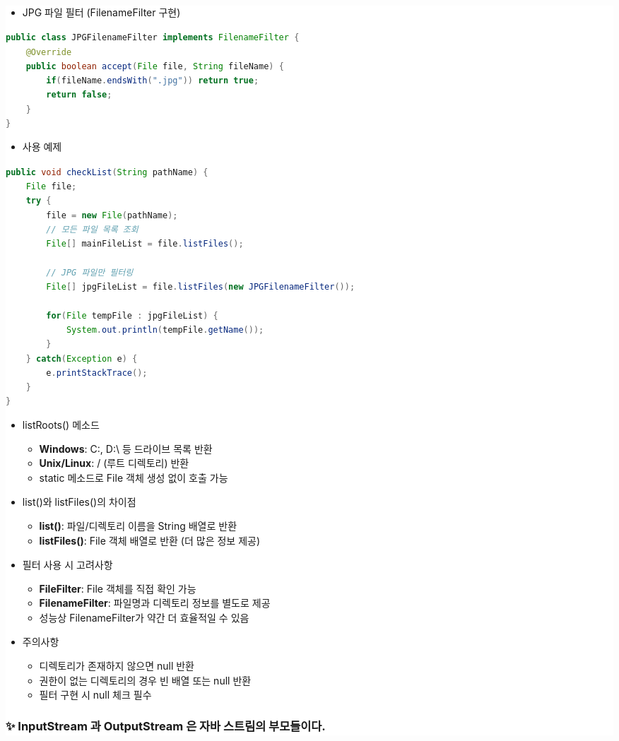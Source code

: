 - JPG 파일 필터 (FilenameFilter 구현)

```java
public class JPGFilenameFilter implements FilenameFilter {
    @Override
    public boolean accept(File file, String fileName) {
        if(fileName.endsWith(".jpg")) return true;
        return false;
    }
}
```

- 사용 예제

```java
public void checkList(String pathName) {
    File file;
    try {
        file = new File(pathName);
        // 모든 파일 목록 조회
        File[] mainFileList = file.listFiles();
        
        // JPG 파일만 필터링
        File[] jpgFileList = file.listFiles(new JPGFilenameFilter());
        
        for(File tempFile : jpgFileList) {
            System.out.println(tempFile.getName());
        }
    } catch(Exception e) {
        e.printStackTrace();
    }
}
```

- listRoots() 메소드
	- **Windows**: C:, D:\ 등 드라이브 목록 반환
	- **Unix/Linux**: / (루트 디렉토리) 반환
	- static 메소드로 File 객체 생성 없이 호출 가능

-  list()와 listFiles()의 차이점
	- **list()**: 파일/디렉토리 이름을 String 배열로 반환
	- **listFiles()**: File 객체 배열로 반환 (더 많은 정보 제공)

-  필터 사용 시 고려사항
	- **FileFilter**: File 객체를 직접 확인 가능
	- **FilenameFilter**: 파일명과 디렉토리 정보를 별도로 제공
	- 성능상 FilenameFilter가 약간 더 효율적일 수 있음


- 주의사항
	- 디렉토리가 존재하지 않으면 null 반환
	- 권한이 없는 디렉토리의 경우 빈 배열 또는 null 반환
	- 필터 구현 시 null 체크 필수


### ✨ InputStream 과 OutputStream 은 자바 스트림의 부모들이다.
